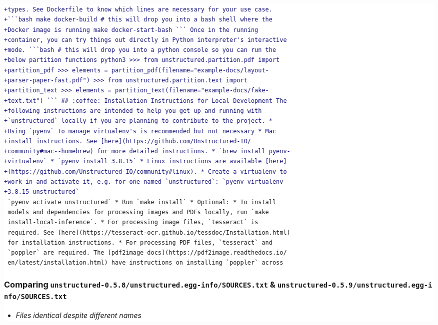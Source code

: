 ```diff
+types. See Dockerfile to know which lines are necessary for your use case.
+```bash make docker-build # this will drop you into a bash shell where the
+Docker image is running make docker-start-bash ``` Once in the running
+container, you can try things out directly in Python interpreter's interactive
+mode. ```bash # this will drop you into a python console so you can run the
+below partition functions python3 >>> from unstructured.partition.pdf import
+partition_pdf >>> elements = partition_pdf(filename="example-docs/layout-
+parser-paper-fast.pdf") >>> from unstructured.partition.text import
+partition_text >>> elements = partition_text(filename="example-docs/fake-
+text.txt") ``` ## :coffee: Installation Instructions for Local Development The
+following instructions are intended to help you get up and running with
+`unstructured` locally if you are planning to contribute to the project. *
+Using `pyenv` to manage virtualenv's is recommended but not necessary * Mac
+install instructions. See [here](https://github.com/Unstructured-IO/
+community#mac--homebrew) for more detailed instructions. * `brew install pyenv-
+virtualenv` * `pyenv install 3.8.15` * Linux instructions are available [here]
+(https://github.com/Unstructured-IO/community#linux). * Create a virtualenv to
+work in and activate it, e.g. for one named `unstructured`: `pyenv virtualenv
+3.8.15 unstructured`
 `pyenv activate unstructured` * Run `make install` * Optional: * To install
 models and dependencies for processing images and PDFs locally, run `make
 install-local-inference`. * For processing image files, `tesseract` is
 required. See [here](https://tesseract-ocr.github.io/tessdoc/Installation.html)
 for installation instructions. * For processing PDF files, `tesseract` and
 `poppler` are required. The [pdf2image docs](https://pdf2image.readthedocs.io/
 en/latest/installation.html) have instructions on installing `poppler` across
```

### Comparing `unstructured-0.5.8/unstructured.egg-info/SOURCES.txt` & `unstructured-0.5.9/unstructured.egg-info/SOURCES.txt`

 * *Files identical despite different names*

